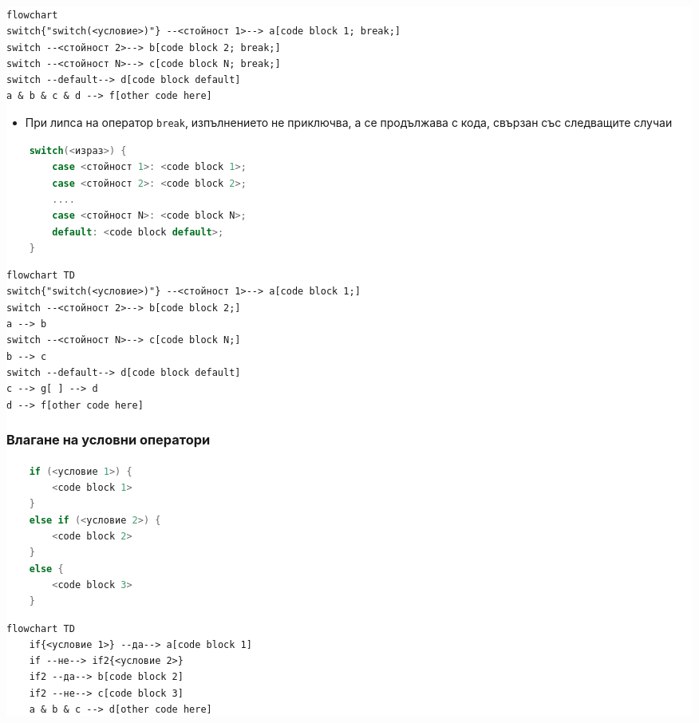 ```mermaid
flowchart
switch{"switch(<условие>)"} --<стойност 1>--> a[code block 1; break;]
switch --<стойност 2>--> b[code block 2; break;]
switch --<стойност N>--> c[code block N; break;]
switch --default--> d[code block default]
a & b & c & d --> f[other code here]
```

- При липса на оператор `break`, изпълнението не приключва, а се продължава с кода, свързан със следващите случаи

```c++
	switch(<израз>) {
		case <стойност 1>: <code block 1>;
		case <стойност 2>: <code block 2>;
		....
		case <стойност N>: <code block N>;
		default: <code block default>;
	}
```

```mermaid
flowchart TD
switch{"switch(<условие>)"} --<стойност 1>--> a[code block 1;]
switch --<стойност 2>--> b[code block 2;]
a --> b
switch --<стойност N>--> c[code block N;]
b --> c
switch --default--> d[code block default]
c --> g[ ] --> d
d --> f[other code here]
```

### Влагане на условни оператори

```c++
	if (<условие 1>) {
		<code block 1>
	}
	else if (<условие 2>) {
		<code block 2>
	}
    else {
        <code block 3>
    }
```

```mermaid
flowchart TD
	if{<условие 1>} --да--> a[code block 1]
	if --не--> if2{<условие 2>}
	if2 --да--> b[code block 2]
    if2 --не--> c[code block 3]
    a & b & c --> d[other code here]
```
